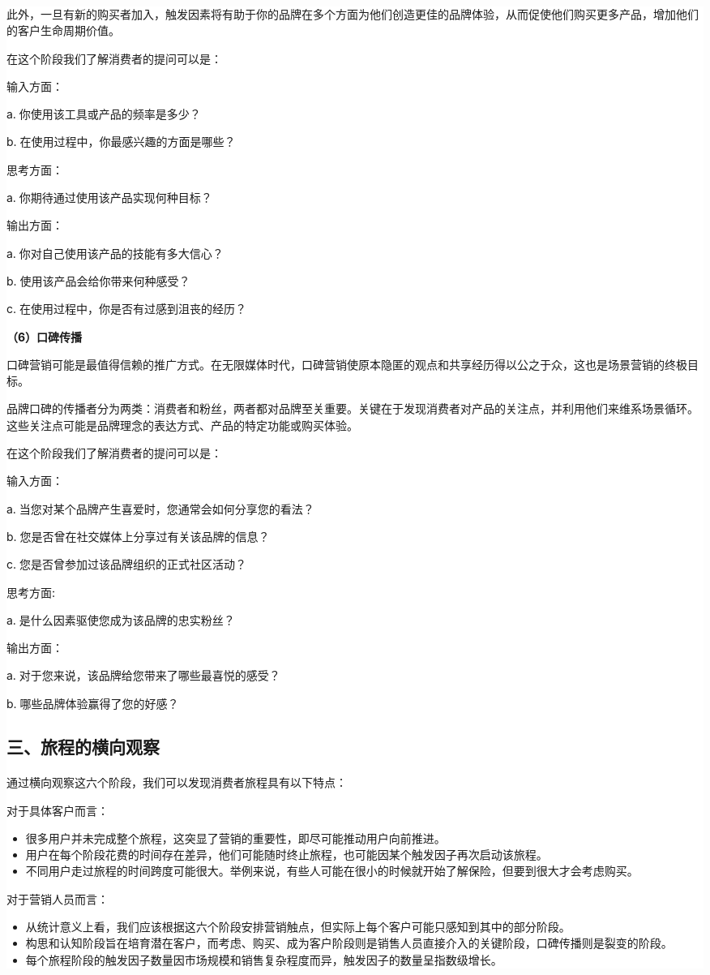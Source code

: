 此外，一旦有新的购买者加入，触发因素将有助于你的品牌在多个方面为他们创造更佳的品牌体验，从而促使他们购买更多产品，增加他们的客户生命周期价值。

在这个阶段我们了解消费者的提问可以是：

输入方面：

a. 你使用该工具或产品的频率是多少？

b. 在使用过程中，你最感兴趣的方面是哪些？

思考方面：

a. 你期待通过使用该产品实现何种目标？

输出方面：

a. 你对自己使用该产品的技能有多大信心？

b. 使用该产品会给你带来何种感受？

c. 在使用过程中，你是否有过感到沮丧的经历？

**（6）口碑传播**

口碑营销可能是最值得信赖的推广方式。在无限媒体时代，口碑营销使原本隐匿的观点和共享经历得以公之于众，这也是场景营销的终极目标。

品牌口碑的传播者分为两类：消费者和粉丝，两者都对品牌至关重要。关键在于发现消费者对产品的关注点，并利用他们来维系场景循环。这些关注点可能是品牌理念的表达方式、产品的特定功能或购买体验。

在这个阶段我们了解消费者的提问可以是：

输入方面：

a. 当您对某个品牌产生喜爱时，您通常会如何分享您的看法？

b. 您是否曾在社交媒体上分享过有关该品牌的信息？

c. 您是否曾参加过该品牌组织的正式社区活动？

思考方面:

a. 是什么因素驱使您成为该品牌的忠实粉丝？

输出方面：

a. 对于您来说，该品牌给您带来了哪些最喜悦的感受？

b. 哪些品牌体验赢得了您的好感？

## 三、旅程的横向观察

通过横向观察这六个阶段，我们可以发现消费者旅程具有以下特点：

对于具体客户而言：

*   很多用户并未完成整个旅程，这突显了营销的重要性，即尽可能推动用户向前推进。
*   用户在每个阶段花费的时间存在差异，他们可能随时终止旅程，也可能因某个触发因子再次启动该旅程。
*   不同用户走过旅程的时间跨度可能很大。举例来说，有些人可能在很小的时候就开始了解保险，但要到很大才会考虑购买。

对于营销人员而言：

*   从统计意义上看，我们应该根据这六个阶段安排营销触点，但实际上每个客户可能只感知到其中的部分阶段。
*   构思和认知阶段旨在培育潜在客户，而考虑、购买、成为客户阶段则是销售人员直接介入的关键阶段，口碑传播则是裂变的阶段。
*   每个旅程阶段的触发因子数量因市场规模和销售复杂程度而异，触发因子的数量呈指数级增长。
